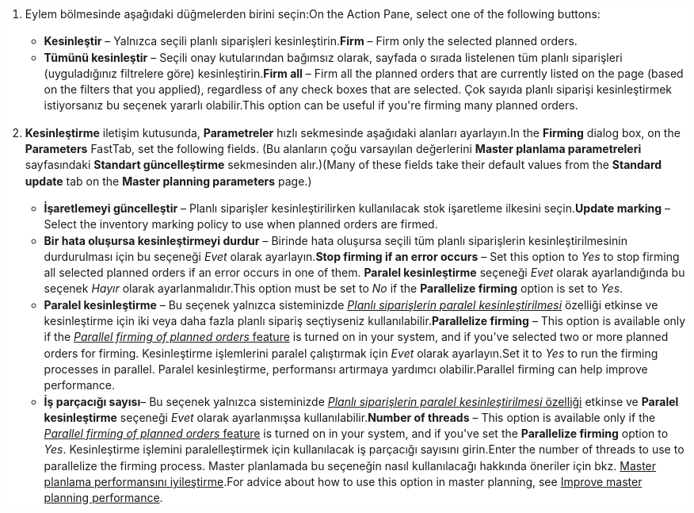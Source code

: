 1. <span data-ttu-id="b4c1d-137">Eylem bölmesinde aşağıdaki düğmelerden birini seçin:</span><span class="sxs-lookup"><span data-stu-id="b4c1d-137">On the Action Pane, select one of the following buttons:</span></span>

    - <span data-ttu-id="b4c1d-138">**Kesinleştir** – Yalnızca seçili planlı siparişleri kesinleştirin.</span><span class="sxs-lookup"><span data-stu-id="b4c1d-138">**Firm** – Firm only the selected planned orders.</span></span>
    - <span data-ttu-id="b4c1d-139">**Tümünü kesinleştir** – Seçili onay kutularından bağımsız olarak, sayfada o sırada listelenen tüm planlı siparişleri (uyguladığınız filtrelere göre) kesinleştirin.</span><span class="sxs-lookup"><span data-stu-id="b4c1d-139">**Firm all** – Firm all the planned orders that are currently listed on the page (based on the filters that you applied), regardless of any check boxes that are selected.</span></span> <span data-ttu-id="b4c1d-140">Çok sayıda planlı siparişi kesinleştirmek istiyorsanız bu seçenek yararlı olabilir.</span><span class="sxs-lookup"><span data-stu-id="b4c1d-140">This option can be useful if you're firming many planned orders.</span></span>

1. <span data-ttu-id="b4c1d-141">**Kesinleştirme** iletişim kutusunda, **Parametreler** hızlı sekmesinde aşağıdaki alanları ayarlayın.</span><span class="sxs-lookup"><span data-stu-id="b4c1d-141">In the **Firming** dialog box, on the **Parameters** FastTab, set the following fields.</span></span> <span data-ttu-id="b4c1d-142">(Bu alanların çoğu varsayılan değerlerini **Master planlama parametreleri** sayfasındaki **Standart güncelleştirme** sekmesinden alır.)</span><span class="sxs-lookup"><span data-stu-id="b4c1d-142">(Many of these fields take their default values from the **Standard update** tab on the **Master planning parameters** page.)</span></span>

    - <span data-ttu-id="b4c1d-143">**İşaretlemeyi güncelleştir** – Planlı siparişler kesinleştirilirken kullanılacak stok işaretleme ilkesini seçin.</span><span class="sxs-lookup"><span data-stu-id="b4c1d-143">**Update marking** – Select the inventory marking policy to use when planned orders are firmed.</span></span>
    - <span data-ttu-id="b4c1d-144">**Bir hata oluşursa kesinleştirmeyi durdur** – Birinde hata oluşursa seçili tüm planlı siparişlerin kesinleştirilmesinin durdurulması için bu seçeneği *Evet* olarak ayarlayın.</span><span class="sxs-lookup"><span data-stu-id="b4c1d-144">**Stop firming if an error occurs** – Set this option to *Yes* to stop firming all selected planned orders if an error occurs in one of them.</span></span> <span data-ttu-id="b4c1d-145">**Paralel kesinleştirme** seçeneği *Evet* olarak ayarlandığında bu seçenek *Hayır* olarak ayarlanmalıdır.</span><span class="sxs-lookup"><span data-stu-id="b4c1d-145">This option must be set to *No* if the **Parallelize firming** option is set to *Yes*.</span></span>
    - <span data-ttu-id="b4c1d-146">**Paralel kesinleştirme** – Bu seçenek yalnızca sisteminizde [*Planlı siparişlerin paralel kesinleştirilmesi*](#enable-features) özelliği etkinse ve kesinleştirme için iki veya daha fazla planlı sipariş seçtiyseniz kullanılabilir.</span><span class="sxs-lookup"><span data-stu-id="b4c1d-146">**Parallelize firming** – This option is available only if the [*Parallel firming of planned orders* feature](#enable-features) is turned on in your system, and if you've selected two or more planned orders for firming.</span></span> <span data-ttu-id="b4c1d-147">Kesinleştirme işlemlerini paralel çalıştırmak için *Evet* olarak ayarlayın.</span><span class="sxs-lookup"><span data-stu-id="b4c1d-147">Set it to *Yes* to run the firming processes in parallel.</span></span> <span data-ttu-id="b4c1d-148">Paralel kesinleştirme, performansı artırmaya yardımcı olabilir.</span><span class="sxs-lookup"><span data-stu-id="b4c1d-148">Parallel firming can help improve performance.</span></span>
    - <span data-ttu-id="b4c1d-149">**İş parçacığı sayısı**– Bu seçenek yalnızca sisteminizde [*Planlı siparişlerin paralel kesinleştirilmesi* özelliği](#enable-features) etkinse ve **Paralel kesinleştirme** seçeneği *Evet* olarak ayarlanmışsa kullanılabilir.</span><span class="sxs-lookup"><span data-stu-id="b4c1d-149">**Number of threads** – This option is available only if the [*Parallel firming of planned orders* feature](#enable-features) is turned on in your system, and if you've set the **Parallelize firming** option to *Yes*.</span></span> <span data-ttu-id="b4c1d-150">Kesinleştirme işlemini paralelleştirmek için kullanılacak iş parçacığı sayısını girin.</span><span class="sxs-lookup"><span data-stu-id="b4c1d-150">Enter the number of threads to use to parallelize the firming process.</span></span> <span data-ttu-id="b4c1d-151">Master planlamada bu seçeneğin nasıl kullanılacağı hakkında öneriler için bkz. [Master planlama performansını iyileştirme](../master-planning-performance.md#number-of-threads).</span><span class="sxs-lookup"><span data-stu-id="b4c1d-151">For advice about how to use this option in master planning, see [Improve master planning performance](../master-planning-performance.md#number-of-threads).</span></span>
